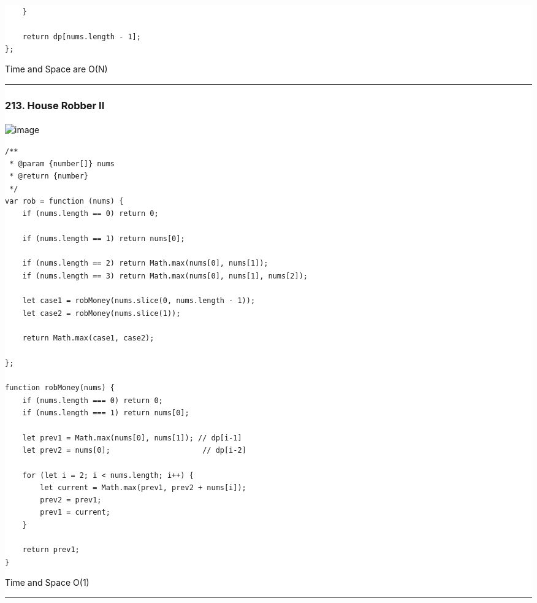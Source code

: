 ```
    }

    return dp[nums.length - 1];
};
```
Time and Space are O(N)
***

### 213. House Robber II

<img width="383" alt="image" src="https://github.com/user-attachments/assets/346b8315-2438-4414-84c8-f02e47e6f16d">

```
/**
 * @param {number[]} nums
 * @return {number}
 */
var rob = function (nums) {
    if (nums.length == 0) return 0;

    if (nums.length == 1) return nums[0];

    if (nums.length == 2) return Math.max(nums[0], nums[1]);
    if (nums.length == 3) return Math.max(nums[0], nums[1], nums[2]);

    let case1 = robMoney(nums.slice(0, nums.length - 1));
    let case2 = robMoney(nums.slice(1));

    return Math.max(case1, case2);

};

function robMoney(nums) {
    if (nums.length === 0) return 0;
    if (nums.length === 1) return nums[0];
    
    let prev1 = Math.max(nums[0], nums[1]); // dp[i-1]
    let prev2 = nums[0];                     // dp[i-2]
    
    for (let i = 2; i < nums.length; i++) {
        let current = Math.max(prev1, prev2 + nums[i]);
        prev2 = prev1;
        prev1 = current;
    }
    
    return prev1;
}
```
Time and Space O(1)
***
